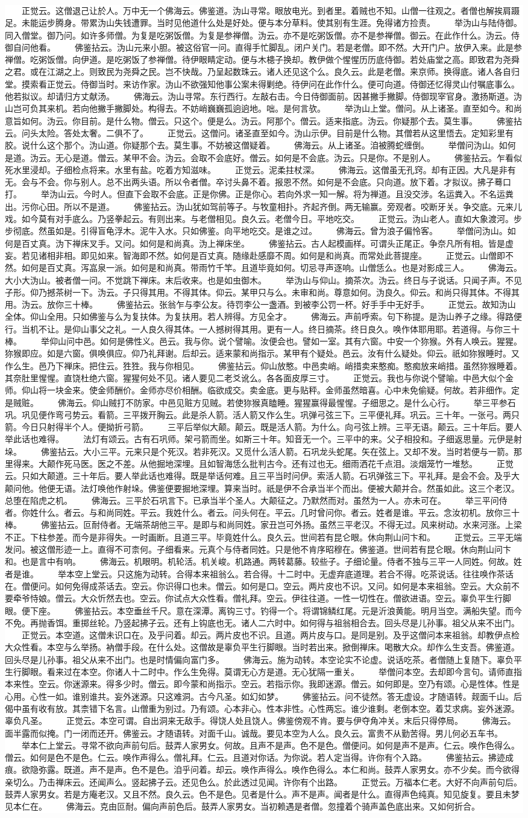 　　正觉云。这僧退己让於人。万中无一个佛海云。佛鉴道。沩山寻常。眼放电光。到者里。着贼也不知。山僧一往观之。者僧也解挨肩蹑足。未能运步腾身。带累沩山失钱遭罪。当时见他道什么处是好处。便与本分草料。使其别有生涯。免得诸方捡责。
　　举沩山与陆侍御。同入僧堂。御乃问。如许多师僧。为复是吃粥饭僧。为复是参禅僧。沩云。亦不是吃粥饭僧。亦不是参禅僧。御云。在此作什么。沩云。侍御自问他看。
　　佛鉴拈云。沩山元来小胆。被这俗官一问。直得手忙脚乱。闭户关门。若是老僧。即不然。大开门户。放伊入来。此是参禅僧。吃粥饭僧。向伊道。是吃粥饭了参禅僧。待伊眼睛定动。便与木槵子换却。教伊做个惺惺历历底侍御。若处庙堂之高。即致君为尧舜之君。或在江湖之上。则致民为尧舜之民。岂不快哉。乃呈起数珠云。诸人还见这个么。良久云。此是老僧。来京师。换得底。诸人各自归堂。摸索看正觉云。侍御当时。来访作家。沩山不欲强知他事公案未得剿绝。待伊问在此作什么。便可向道。侍御还忆得灵山付嘱底事么。他若拟议。却请归方丈献汤。
　　佛海云。沩山寻常。东行西行。左敲右击。今日侍御面前。因甚撇手撇脚。侍御现宰官身。激扬斯道。沩山岂可负其来机。若向他撇手撇脚处。构得去。不妨峭巍巍孤逈逈地。咄。是何言欤。
　　举沩山上堂。僧问。从上诸圣。直至如今。和尚意旨如何。沩云。你目前。是什么物。僧云。只这个。便是么。沩云。阿那个。僧云。适来指底。沩云。你疑那个去。莫生事。
　　佛鉴拈云。问头太险。答处太奢。二俱不了。
　　正觉云。这僧问。诸圣直至如今。沩山示伊。目前是什么物。其僧若从这里悟去。定知彩里有胶。说什么这个那个。沩山道。你疑那个去。莫生事。不妨被这僧疑着。
　　佛海云。从上诸圣。洎被腾蛇缠倒。
　　举僧问沩山。如何是道。沩云。无心是道。僧云。某甲不会。沩云。会取不会底好。僧云。如何是不会底。沩云。只是你。不是别人。
　　佛鉴拈云。乍看似死水里浸却。子细检点将来。水里有盐。吃着方知滋味。
　　正觉云。泥柔拄杖深。
　　佛海云。这僧虽无孔窍。却有正因。大凡是非有无。会与不会。你与别人。总不出两头语。所以令者僧。卒讨头鼻不着。报恩不然。如何是不会底。只向道。放下着。才拟议。拂子蓦口打。
　　举沩山云。今时人。但直下会取不会底。正是你佛。正是你心。若向外求一知一解。将为禅道。且没交涉。名运粪入。不名运粪出。污你心田。所以不是道。
　　佛鉴拈云。沩山犹如驾前等子。与牧童相扑。齐起齐倒。两无输赢。旁观者。咬断牙关。争交底。元来儿戏。如今莫有对手底么。乃竖拳起云。有则出来。与老僧相见。良久云。老僧今日。平地吃交。
　　正觉云。沩山老人。直如大象渡河。步步彻底。然虽如是。引得盲龟浮木。泥牛入水。只如佛鉴。向平地吃交。是谁之过。
　　佛海云。曾为浪子偏怜客。
　　举僧问沩山。如何是百丈真。沩下禅床叉手。又问。如何是和尚真。沩上禅床坐。
　　佛鉴拈云。古人起模画样。可谓头正尾正。争奈凡所有相。皆是虚妄。若见诸相非相。即见如来。智海即不然。如何是百丈真。随缘赴感靡不周。如何是和尚真。而常处此菩提座。
　　正觉云。山僧即不然。如何是百丈真。泻嵓泉一派。如何是和尚真。带雨竹千竿。且道毕竟如何。切忌寻声逐响。山僧恁么。也是对影成三人。
　　佛海云。大小大沩山。被者僧一问。不觉跳下禅床。末后收来。也是如虫御木。
　　举沩山与仰山。摘茶次。沩云。终日与子说话。只闻子声。不见子形。仰乃撼茶树一下。沩云。子只得其用。不得其体。仰云。某甲只与么。未审和尚。尊意如何。沩良久。仰云。和尚只得其体。不得其用。沩云。放你三十棒。
　　佛鉴拈云。张翁乍与李公友。待罚李公一盏酒。到被李公罚一杯。好手手中无好手。
　　正觉云。故知沩山全体。仰山全用。只如佛鉴与么为复扶体。为复扶用。若人辨得。方见全才。
　　佛海云。声前呼索。句下称提。是沩山养子之缘。得路便行。当机不让。是仰山事父之礼。一人良久得其体。一人撼树得其用。更有一人。终日摘茶。终日良久。唤作体耶用耶。若道得。与你三十棒。
　　举仰山问中邑。如何是佛性义。邑云。我与你。说个譬喻。汝便会也。譬如一室。其有六窗。中安一个狝猴。外有人唤云。猩猩。狝猴即应。如是六窗。俱唤俱应。仰乃礼拜谢。后却云。适来蒙和尚指示。某甲有个疑处。邑云。汝有什么疑处。仰云。祇如狝猴睡时。又作么生。邑乃下禅床。把住云。狌狌。我与你相见。
　　佛鉴拈云。仰山放憨。中邑卖峭。峭措卖来憨痴。憨痴放来峭措。虽然狝猴睡着。其奈肚里惺惺。直饶杜绝六窗。猩猩何处不见。诸人要见二老爻讹么。各各面皮厚三寸。
　　正觉云。我也与你说个譬喻。中邑大似个金师。仰山将一块金来。使金师酬价。金师亦尽价相酬。临欲成交。卖金底。更与贴秤。金师虽然暗喜。心中未免偷疑。何故。若非细作。定是贼赃。
　　佛海云。仰山贼打不防家。中邑见赃方见贼。若使狝猴真瞌睡。猩猩赢得最惺惺。子细思之。是什么心行。
　　举三平参石巩。巩见便作弯弓势云。看箭。三平拨开胸云。此是杀人箭。活人箭又作么生。巩弹弓弦三下。三平便礼拜。巩云。三十年。一张弓。两只箭。今日只射得半个人。便拗折弓箭。
　　三平后举似大颠。颠云。既是活人箭。为什么。向弓弦上辨。三平无语。颠云。三十年后。要人举此话也难得。
　　法灯有颂云。古有石巩师。架弓箭而坐。如斯三十年。知音无一个。三平中的来。父子相投和。子细返思量。元伊是射垛。
　　佛鉴拈云。大小三平。元来只是个死汉。若非死汉。又觅什么活人箭。石巩龙头蛇尾。矢在弦上。又却不发。当时若便与一箭。那里得来。大颠作死马医。医之不差。从他掘地深埋。且如智海恁么批判古今。还有过也无。细雨洒花千点泪。淡烟笼竹一堆愁。
　　正觉云。只如大颠道。三十年后。要人举此话也难得。既是举话何难。且三平当时问伊。索活人箭。石巩弹弦三下。平礼拜。是会不会。及乎大颠问他。他便无语。法灯唤他作射垛。佛鉴便要掘地深埋。算来当时。祇是伊不合承当半个而出。便被大颠并合。然虽如此。这三个老汉。总堕在陷虎之机。
　　佛海云。三平於石巩言下。已承当半个圣人。大颠征之。乃默然而对。虽然为一人。亦未可在。
　　举三平问侍者。你姓什么。者云。与和尚同姓。平云。我姓什么。者云。问头何在。平云。几时曾问你。者云。姓者是谁。平云。念汝初机。放你三十棒。
　　佛鉴拈云。叵耐侍者。无端茶胡他三平。是即与和尚同姓。家丑岂可外扬。虽然三平老汉。不得无过。风来树动。水来河涨。上梁不正。下柱参差。而今是非得失。一时画断。且道三平。毕竟姓什么。良久云。世间若有昆仑眼。休向荆山问卞和。
　　正觉云。三平无端发问。被这僧形迹一上。直得不可柰何。子细看来。元真个与侍者同姓。只是他不肯序昭穆在。佛鉴道。世间若有昆仑眼。休向荆山问卞和。也是言中有响。
　　佛海云。机眼明。机轮活。机关峻。机路通。两转葛藤。较些子。子细论量。侍者不独与三平一人同姓。何故。姓者是谁。
　　举本空上堂云。只这施为动转。合得本来祖翁么。若合得。十二时中。无虚弃底道理。若合不得。吃茶说话。往往唤作茶话在。僧便问。如何免得成茶话去。空云。你识得口也未。僧云。如何是口。空云。两片皮也不识。又问。如何是本来祖翁。空云。大众前不要牵爷恃娘。僧云。大众忻然去也。空云。你试点大众性看。僧礼拜。空云。伊往往道。一性一切性在。僧欲进语。空云。辜负平生行脚眼。便下座。
　　佛鉴拈云。本空垂丝千尺。意在深潭。离钩三寸。钓得一个。将谓锦鳞红尾。元是沂浪黄能。明月当空。满船失望。而今不免。再抛香饵。重掷丝轮。乃竖起拂子云。还有上钩底也无。诸人二六时中。如何得与祖翁相合去。回头尽是儿孙事。祖父从来不出门。
　　正觉云。本空道。这僧未识口在。及乎问着。却云。两片皮也不识。且道。两片皮与口。是同是别。及乎这僧问本来祖翁。却教伊点检大众性看。本空与么举扬。衲僧手段。在什么处。这僧故是辜负平生行脚眼。当时若出来。掀倒禅床。喝散大众。却作么生支吾。佛鉴道。回头尽是儿孙事。祖父从来不出门。也是时情偏向富门多。
　　佛海云。施为动转。本空论实不论虚。说话吃茶。者僧随上复随下。辜负平生行脚眼。看来过在本空。你诸人十二时中。作么生免得。莫谓无心方是道。无心犹隔一重关。
　　举僧问本空。去却即今言句。请师直指本来性。空云。你迷源来。得多少时。僧云。即今蒙和尚指示。空云。若指示你。我即迷源。僧云。如何即是。空乃有颂。心是性体。性是心用。心性一如。谁别谁共。妄外迷源。只这难洞。古今凡圣。如幻如梦。
　　佛鉴拈云。问不徒然。答无虚设。才随语转。觌面千山。后偈中虽有收有放。其柰错下名言。山僧重为别过。乃有颂。心本非心。性本非性。心性两忘。谁少谁剩。老倒本空。着艾求病。妄外迷源。辜负凡圣。
　　正觉云。本空可谓。自出洞来无敌手。得饶人处且饶人。佛鉴傍观不肯。要与伊夺角冲关。末后只得停局。
　　佛海云。面半露而似掩。门一闭而还开。佛鉴云。才随语转。对面千山。诚哉。要见本空为人么。良久云。富贵不从勤苦得。男儿何必五车书。
　　举本仁上堂云。寻常不欲向声前句后。鼓弄人家男女。何故。且声不是声。色不是色。僧便问。如何是声不是声。仁云。唤作色得么。僧云。如何是色不是色。仁云。唤作声得么。僧礼拜。仁云。且道对你话。为你说。若人定当得。许你有个入路。
　　佛鉴拈云。拂迹成痕。欲隐弥露。既道。声不是声。色不是色。洎乎问着。却云。唤作声得么。唤作色得么。本仁和尚。鼓弄人家男女。亦不少矣。而今欲得亲切么。乃击禅床云。还闻声么。竖起拂子云。还见色么。於此透过见闻。许你有个出路。
　　正觉云。万福本仁老。大好不向声前句后。鼓弄人家男女。若是方庵老汉。又且不然。良久云。色不是色。见者是什么。声不是声。闻者是什么。直得声色纯真。知见旋复。要且未梦见本仁在。
　　佛海云。克由叵耐。偏向声前色后。鼓弄人家男女。当初赖遇是者僧。忽撞着个骑声盖色底出来。又如何折合。